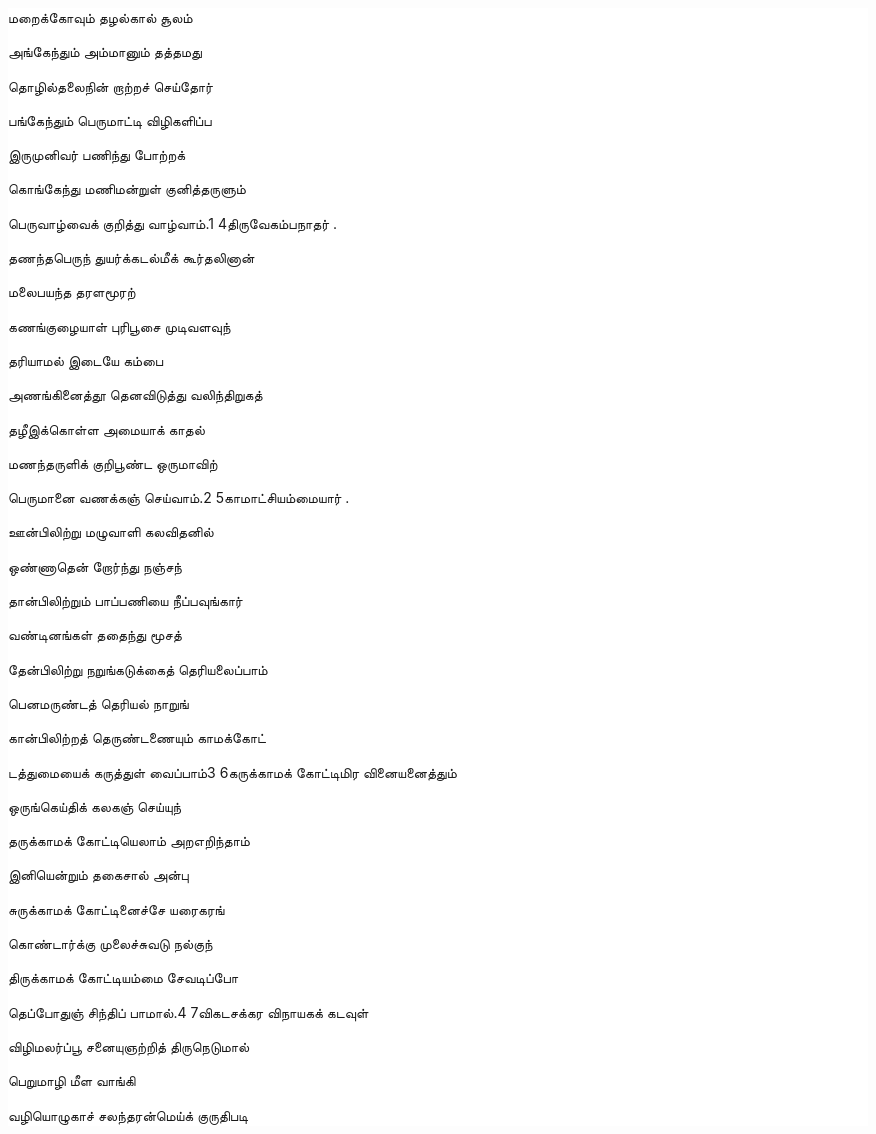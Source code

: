 மறைக்கோவும் தழல்கால் சூலம்  

அங்கேந்தும் அம்மானும் தத்தமது  

தொழில்தலைநின் றாற்றச் செய்தோர்  

பங்கேந்தும் பெருமாட்டி விழிகளிப்ப  

இருமுனிவர் பணிந்து போற்றக்  

கொங்கேந்து மணிமன்றுள் குனித்தருளும்  

பெருவாழ்வைக் குறித்து வாழ்வாம்.1 4திருவேகம்பநாதர் .  

தணந்தபெருந் துயர்க்கடல்மீக் கூர்தலினான்  

மலைபயந்த தரளமூரற்  

கணங்குழையாள் புரிபூசை முடிவளவுந்  

தரியாமல் இடையே கம்பை  

அணங்கினைத்தூ தெனவிடுத்து வலிந்திறுகத்  

தழீஇக்கொள்ள அமையாக் காதல்  

மணந்தருளிக் குறிபூண்ட ஒருமாவிற்  

பெருமானை வணக்கஞ் செய்வாம்.2 5காமாட்சியம்மையார் .  

ஊன்பிலிற்று மழுவாளி கலவிதனில்  

ஒண்ணாதென் றோர்ந்து நஞ்சந்  

தான்பிலிற்றும் பாப்பணியை நீப்பவுங்கார்  

வண்டினங்கள் ததைந்து மூசத்  

தேன்பிலிற்று நறுங்கடுக்கைத் தெரியலைப்பாம்  

பெனமருண்டத் தெரியல் நாறுங்  

கான்பிலிற்றத் தெருண்டணையும் காமக்கோட்  

டத்துமையைக் கருத்துள் வைப்பாம்3 6கருக்காமக் கோட்டிமிர வினையனைத்தும்  

ஒருங்கெய்திக் கலகஞ் செய்யுந்  

தருக்காமக் கோட்டியெலாம் அறஎறிந்தாம்  

இனியென்றும் தகைசால் அன்பு  

சுருக்காமக் கோட்டினைச்சே யரைகரங்  

கொண்டார்க்கு முலைச்சுவடு நல்குந்  

திருக்காமக் கோட்டியம்மை சேவடிப்போ  

தெப்போதுஞ் சிந்திப் பாமால்.4 7விகடசக்கர விநாயகக் கடவுள்  

விழிமலர்ப்பூ சனையுஞற்றித் திருநெடுமால்  

பெறுமாழி மீள வாங்கி  

வழியொழுகாச் சலந்தரன்மெய்க் குருதிபடி  

